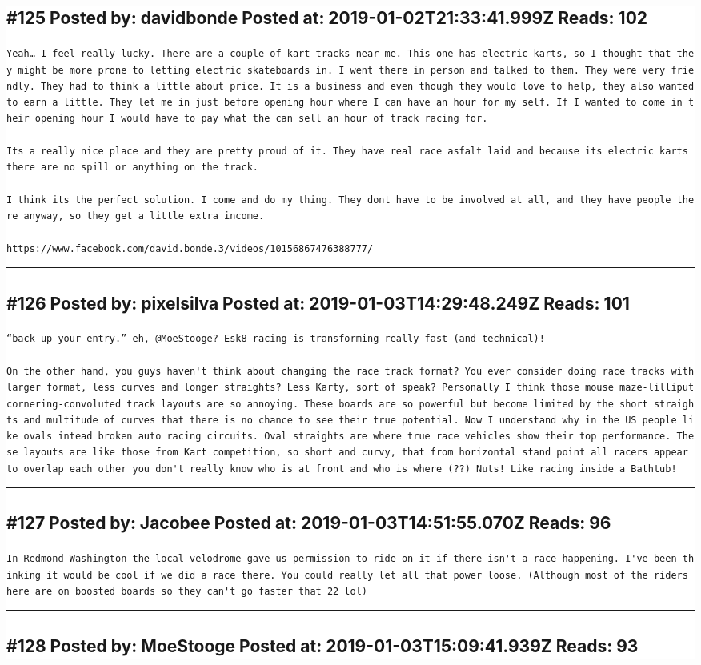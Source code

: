## \#125 Posted by: davidbonde Posted at: 2019-01-02T21:33:41.999Z Reads: 102

```
Yeah… I feel really lucky. There are a couple of kart tracks near me. This one has electric karts, so I thought that they might be more prone to letting electric skateboards in. I went there in person and talked to them. They were very friendly. They had to think a little about price. It is a business and even though they would love to help, they also wanted to earn a little. They let me in just before opening hour where I can have an hour for my self. If I wanted to come in their opening hour I would have to pay what the can sell an hour of track racing for. 

Its a really nice place and they are pretty proud of it. They have real race asfalt laid and because its electric karts there are no spill or anything on the track. 

I think its the perfect solution. I come and do my thing. They dont have to be involved at all, and they have people there anyway, so they get a little extra income. 

https://www.facebook.com/david.bonde.3/videos/10156867476388777/
```

---
## \#126 Posted by: pixelsilva Posted at: 2019-01-03T14:29:48.249Z Reads: 101

```
“back up your entry.” eh, @MoeStooge? Esk8 racing is transforming really fast (and technical)!

On the other hand, you guys haven't think about changing the race track format? You ever consider doing race tracks with larger format, less curves and longer straights? Less Karty, sort of speak? Personally I think those mouse maze-lilliput cornering-convoluted track layouts are so annoying. These boards are so powerful but become limited by the short straights and multitude of curves that there is no chance to see their true potential. Now I understand why in the US people like ovals intead broken auto racing circuits. Oval straights are where true race vehicles show their top performance. These layouts are like those from Kart competition, so short and curvy, that from horizontal stand point all racers appear to overlap each other you don't really know who is at front and who is where (??) Nuts! Like racing inside a Bathtub!
```

---
## \#127 Posted by: Jacobee Posted at: 2019-01-03T14:51:55.070Z Reads: 96

```
In Redmond Washington the local velodrome gave us permission to ride on it if there isn't a race happening. I've been thinking it would be cool if we did a race there. You could really let all that power loose. (Although most of the riders here are on boosted boards so they can't go faster that 22 lol)
```

---
## \#128 Posted by: MoeStooge Posted at: 2019-01-03T15:09:41.939Z Reads: 93
